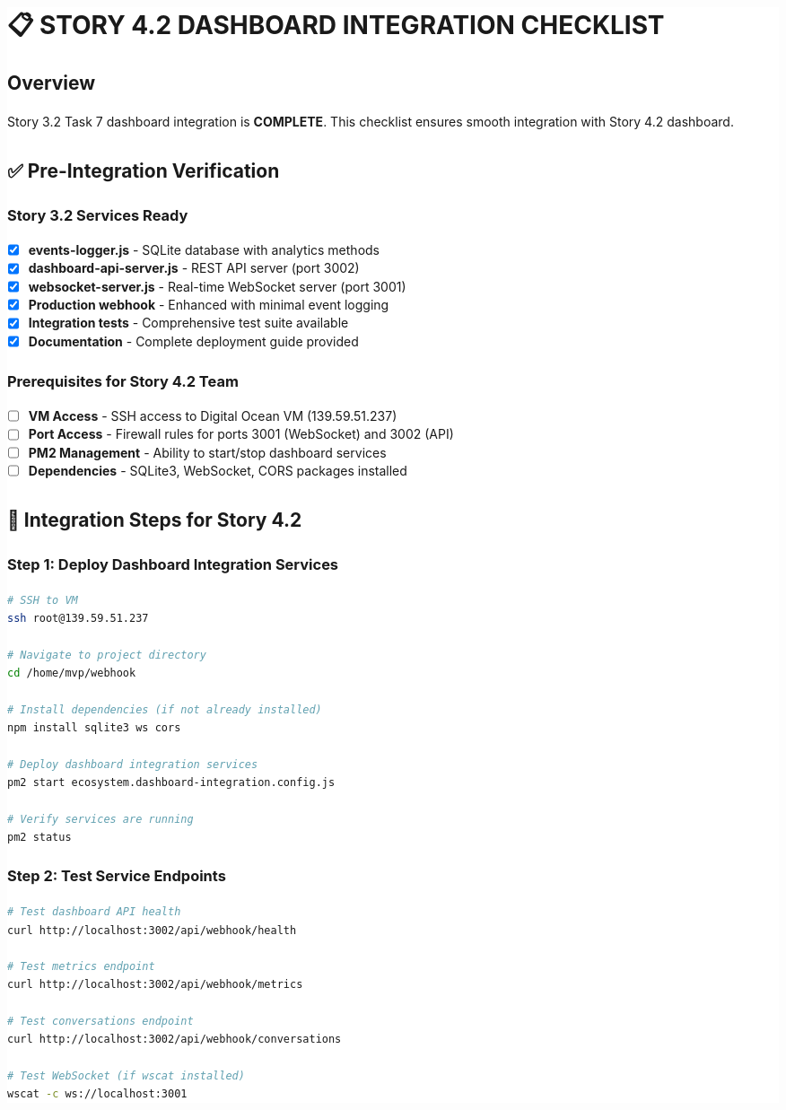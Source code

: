 # 📋 STORY 4.2 DASHBOARD INTEGRATION CHECKLIST

## Overview
Story 3.2 Task 7 dashboard integration is **COMPLETE**. This checklist ensures smooth integration with Story 4.2 dashboard.

## ✅ Pre-Integration Verification

### Story 3.2 Services Ready
- [x] **events-logger.js** - SQLite database with analytics methods
- [x] **dashboard-api-server.js** - REST API server (port 3002)
- [x] **websocket-server.js** - Real-time WebSocket server (port 3001)
- [x] **Production webhook** - Enhanced with minimal event logging
- [x] **Integration tests** - Comprehensive test suite available
- [x] **Documentation** - Complete deployment guide provided

### Prerequisites for Story 4.2 Team
- [ ] **VM Access** - SSH access to Digital Ocean VM (139.59.51.237)
- [ ] **Port Access** - Firewall rules for ports 3001 (WebSocket) and 3002 (API)
- [ ] **PM2 Management** - Ability to start/stop dashboard services
- [ ] **Dependencies** - SQLite3, WebSocket, CORS packages installed

## 🚀 Integration Steps for Story 4.2

### Step 1: Deploy Dashboard Integration Services
```bash
# SSH to VM
ssh root@139.59.51.237

# Navigate to project directory
cd /home/mvp/webhook

# Install dependencies (if not already installed)
npm install sqlite3 ws cors

# Deploy dashboard integration services
pm2 start ecosystem.dashboard-integration.config.js

# Verify services are running
pm2 status
```

### Step 2: Test Service Endpoints
```bash
# Test dashboard API health
curl http://localhost:3002/api/webhook/health

# Test metrics endpoint
curl http://localhost:3002/api/webhook/metrics

# Test conversations endpoint  
curl http://localhost:3002/api/webhook/conversations

# Test WebSocket (if wscat installed)
wscat -c ws://localhost:3001
```
